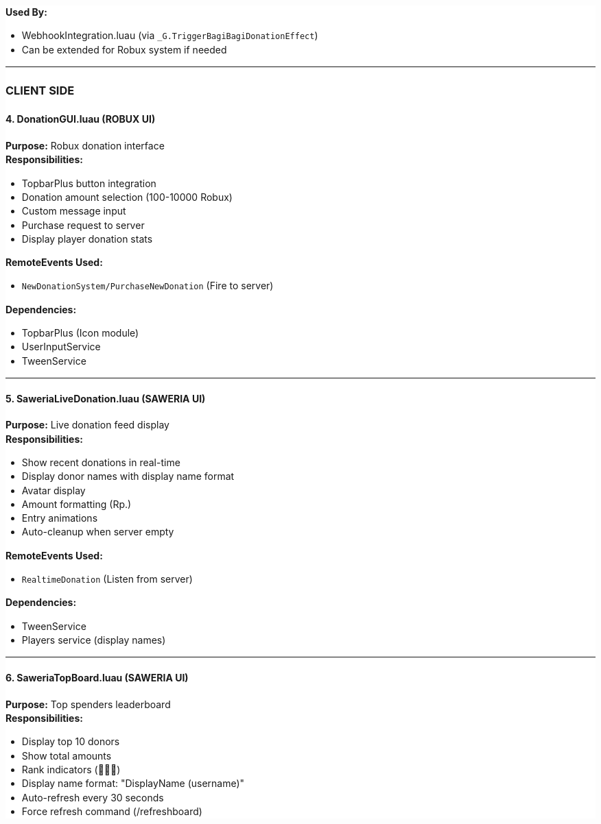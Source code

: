 **Used By:**
- WebhookIntegration.luau (via `_G.TriggerBagiBagiDonationEffect`)
- Can be extended for Robux system if needed

---

### CLIENT SIDE

#### 4. DonationGUI.luau (ROBUX UI)
**Purpose:** Robux donation interface  
**Responsibilities:**
- TopbarPlus button integration
- Donation amount selection (100-10000 Robux)
- Custom message input
- Purchase request to server
- Display player donation stats

**RemoteEvents Used:**
- `NewDonationSystem/PurchaseNewDonation` (Fire to server)

**Dependencies:**
- TopbarPlus (Icon module)
- UserInputService
- TweenService

---

#### 5. SaweriaLiveDonation.luau (SAWERIA UI)
**Purpose:** Live donation feed display  
**Responsibilities:**
- Show recent donations in real-time
- Display donor names with display name format
- Avatar display
- Amount formatting (Rp.)
- Entry animations
- Auto-cleanup when server empty

**RemoteEvents Used:**
- `RealtimeDonation` (Listen from server)

**Dependencies:**
- TweenService
- Players service (display names)

---

#### 6. SaweriaTopBoard.luau (SAWERIA UI)
**Purpose:** Top spenders leaderboard  
**Responsibilities:**
- Display top 10 donors
- Show total amounts
- Rank indicators (🥇🥈🥉)
- Display name format: "DisplayName (username)"
- Auto-refresh every 30 seconds
- Force refresh command (/refreshboard)
